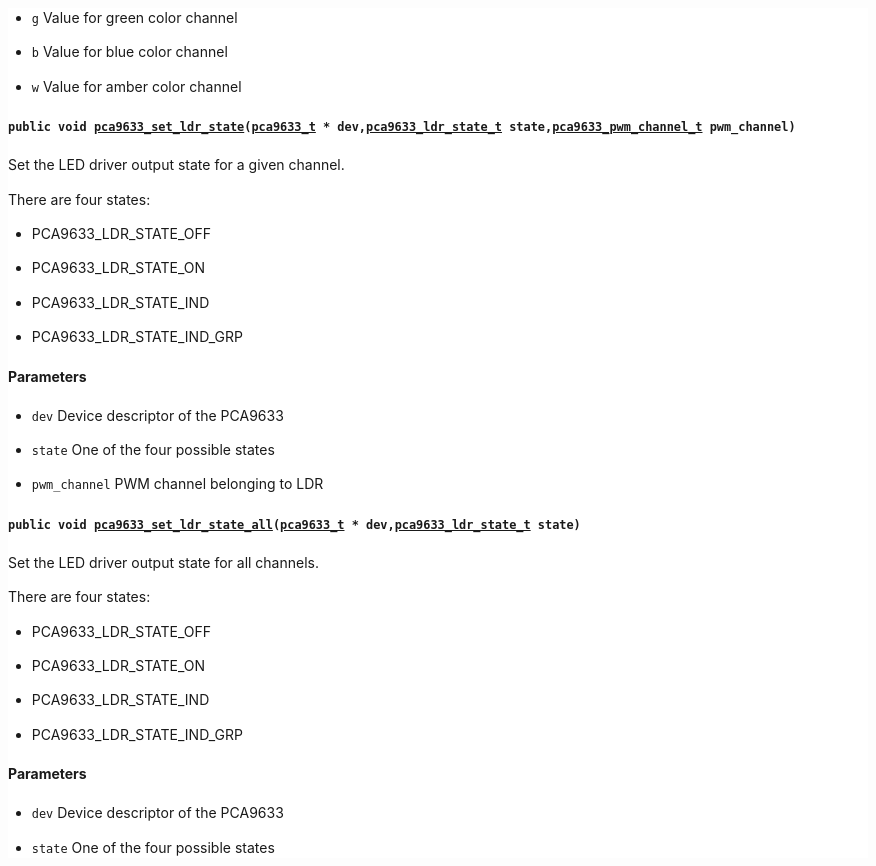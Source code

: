 * `g` Value for green color channel 

* `b` Value for blue color channel 

* `w` Value for amber color channel

#### `public void `[`pca9633_set_ldr_state`](#group__drivers__pca9633_1ga93c6d0e7beeddd6f08f5f27fbfaf4cde)`(`[`pca9633_t`](./doc/starlight-docs/src/content/docs/apidoc/api-drivers_pca9633.md#structpca9633__t)` * dev,`[`pca9633_ldr_state_t`](./doc/starlight-docs/src/content/docs/apidoc/api-undefined.md#group__drivers__pca9633_1ga48eac44bb002d90770b321abb28d5ff3)` state,`[`pca9633_pwm_channel_t`](./doc/starlight-docs/src/content/docs/apidoc/api-undefined.md#group__drivers__pca9633_1ga9a0276c2bd5f315f4eacea8002ff489d)` pwm_channel)` 

Set the LED driver output state for a given channel.

There are four states:

* PCA9633_LDR_STATE_OFF

* PCA9633_LDR_STATE_ON

* PCA9633_LDR_STATE_IND

* PCA9633_LDR_STATE_IND_GRP

#### Parameters
* `dev` Device descriptor of the PCA9633 

* `state` One of the four possible states 

* `pwm_channel` PWM channel belonging to LDR

#### `public void `[`pca9633_set_ldr_state_all`](#group__drivers__pca9633_1ga2e92226c0f347188fe7cd1e17e3bb749)`(`[`pca9633_t`](./doc/starlight-docs/src/content/docs/apidoc/api-drivers_pca9633.md#structpca9633__t)` * dev,`[`pca9633_ldr_state_t`](./doc/starlight-docs/src/content/docs/apidoc/api-undefined.md#group__drivers__pca9633_1ga48eac44bb002d90770b321abb28d5ff3)` state)` 

Set the LED driver output state for all channels.

There are four states:

* PCA9633_LDR_STATE_OFF

* PCA9633_LDR_STATE_ON

* PCA9633_LDR_STATE_IND

* PCA9633_LDR_STATE_IND_GRP

#### Parameters
* `dev` Device descriptor of the PCA9633 

* `state` One of the four possible states
